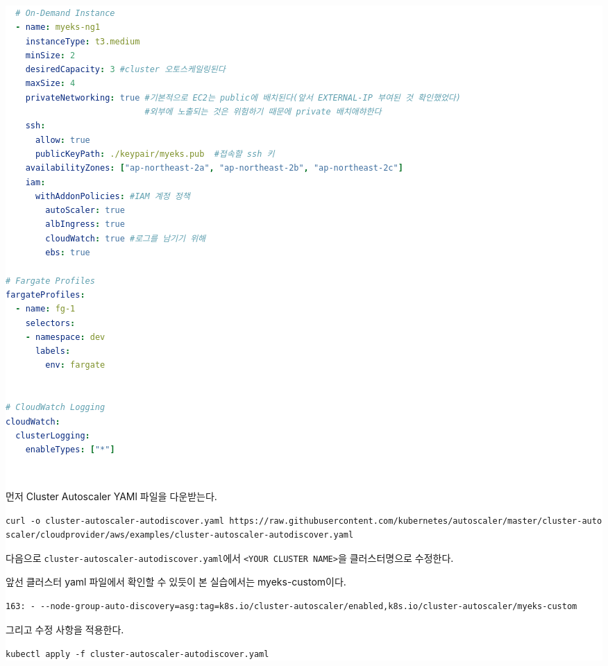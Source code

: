 ```yaml
  # On-Demand Instance
  - name: myeks-ng1
    instanceType: t3.medium
    minSize: 2
    desiredCapacity: 3 #cluster 오토스케일링된다
    maxSize: 4
    privateNetworking: true #기본적으로 EC2는 public에 배치된다(앞서 EXTERNAL-IP 부여된 것 확인했었다)
                            #외부에 노출되는 것은 위험하기 때문에 private 배치애햐한다
    ssh:
      allow: true 
      publicKeyPath: ./keypair/myeks.pub  #접속할 ssh 키
    availabilityZones: ["ap-northeast-2a", "ap-northeast-2b", "ap-northeast-2c"]
    iam:
      withAddonPolicies: #IAM 계정 정책
        autoScaler: true
        albIngress: true
        cloudWatch: true #로그를 남기기 위해
        ebs: true

# Fargate Profiles
fargateProfiles:
  - name: fg-1
    selectors:
    - namespace: dev
      labels:
        env: fargate
        
        
# CloudWatch Logging
cloudWatch:
  clusterLogging:
    enableTypes: ["*"]
```

<br>

먼저 Cluster Autoscaler YAMl 파일을 다운받는다.

```
curl -o cluster-autoscaler-autodiscover.yaml https://raw.githubusercontent.com/kubernetes/autoscaler/master/cluster-autoscaler/cloudprovider/aws/examples/cluster-autoscaler-autodiscover.yaml
```

다음으로 `cluster-autoscaler-autodiscover.yaml`에서 `<YOUR CLUSTER NAME>`을 클러스터명으로 수정한다.

앞선 클러스터 yaml 파일에서 확인할 수 있듯이 본 실습에서는 myeks-custom이다.

```
163: - --node-group-auto-discovery=asg:tag=k8s.io/cluster-autoscaler/enabled,k8s.io/cluster-autoscaler/myeks-custom
```

그리고 수정 사항을 적용한다.

```
kubectl apply -f cluster-autoscaler-autodiscover.yaml
```
